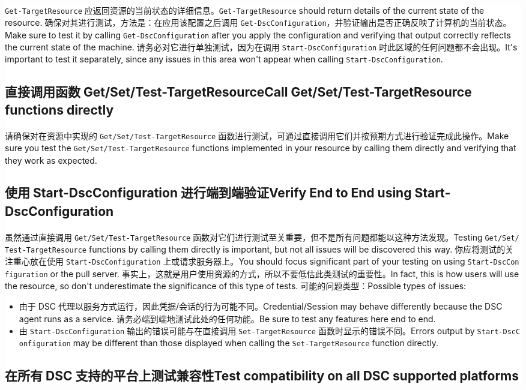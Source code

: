 <span data-ttu-id="60cd5-155">`Get-TargetResource` 应返回资源的当前状态的详细信息。</span><span class="sxs-lookup"><span data-stu-id="60cd5-155">`Get-TargetResource` should return details of the current state of the resource.</span></span> <span data-ttu-id="60cd5-156">确保对其进行测试，方法是：在应用该配置之后调用 `Get-DscConfiguration`，并验证输出是否正确反映了计算机的当前状态。</span><span class="sxs-lookup"><span data-stu-id="60cd5-156">Make sure to test it by calling `Get-DscConfiguration` after you apply the configuration and verifying that output correctly reflects the current state of the machine.</span></span> <span data-ttu-id="60cd5-157">请务必对它进行单独测试，因为在调用 `Start-DscConfiguration` 时此区域的任何问题都不会出现。</span><span class="sxs-lookup"><span data-stu-id="60cd5-157">It's important to test it separately, since any issues in this area won't appear when calling `Start-DscConfiguration`.</span></span>

## <a name="call-getsettest-targetresource-functions-directly"></a><span data-ttu-id="60cd5-158">直接调用函数 **Get/Set/Test-TargetResource**</span><span class="sxs-lookup"><span data-stu-id="60cd5-158">Call **Get/Set/Test-TargetResource** functions directly</span></span>

<span data-ttu-id="60cd5-159">请确保对在资源中实现的 `Get/Set/Test-TargetResource` 函数进行测试，可通过直接调用它们并按预期方式进行验证完成此操作。</span><span class="sxs-lookup"><span data-stu-id="60cd5-159">Make sure you test the `Get/Set/Test-TargetResource` functions implemented in your resource by calling them directly and verifying that they work as expected.</span></span>

## <a name="verify-end-to-end-using-start-dscconfiguration"></a><span data-ttu-id="60cd5-160">使用 Start-DscConfiguration 进行端到端验证</span><span class="sxs-lookup"><span data-stu-id="60cd5-160">Verify End to End using Start-DscConfiguration</span></span>

<span data-ttu-id="60cd5-161">虽然通过直接调用 `Get/Set/Test-TargetResource` 函数对它们进行测试至关重要，但不是所有问题都能以这种方法发现。</span><span class="sxs-lookup"><span data-stu-id="60cd5-161">Testing `Get/Set/Test-TargetResource` functions by calling them directly is important, but not all issues will be discovered this way.</span></span> <span data-ttu-id="60cd5-162">你应将测试的关注重心放在使用 `Start-DscConfiguration` 上或请求服务器上。</span><span class="sxs-lookup"><span data-stu-id="60cd5-162">You should focus significant part of your testing on using `Start-DscConfiguration` or the pull server.</span></span> <span data-ttu-id="60cd5-163">事实上，这就是用户使用资源的方式，所以不要低估此类测试的重要性。</span><span class="sxs-lookup"><span data-stu-id="60cd5-163">In fact, this is how users will use the resource, so don't underestimate the significance of this type of tests.</span></span> <span data-ttu-id="60cd5-164">可能的问题类型：</span><span class="sxs-lookup"><span data-stu-id="60cd5-164">Possible types of issues:</span></span>

- <span data-ttu-id="60cd5-165">由于 DSC 代理以服务方式运行，因此凭据/会话的行为可能不同。</span><span class="sxs-lookup"><span data-stu-id="60cd5-165">Credential/Session may behave differently because the DSC agent runs as a service.</span></span> <span data-ttu-id="60cd5-166">请务必端到端地测试此处的任何功能。</span><span class="sxs-lookup"><span data-stu-id="60cd5-166">Be sure to test any features here end to end.</span></span>
- <span data-ttu-id="60cd5-167">由 `Start-DscConfiguration` 输出的错误可能与在直接调用 `Set-TargetResource` 函数时显示的错误不同。</span><span class="sxs-lookup"><span data-stu-id="60cd5-167">Errors output by `Start-DscConfiguration` may be different than those displayed when calling the `Set-TargetResource` function directly.</span></span>

## <a name="test-compatibility-on-all-dsc-supported-platforms"></a><span data-ttu-id="60cd5-168">在所有 DSC 支持的平台上测试兼容性</span><span class="sxs-lookup"><span data-stu-id="60cd5-168">Test compatibility on all DSC supported platforms</span></span>
